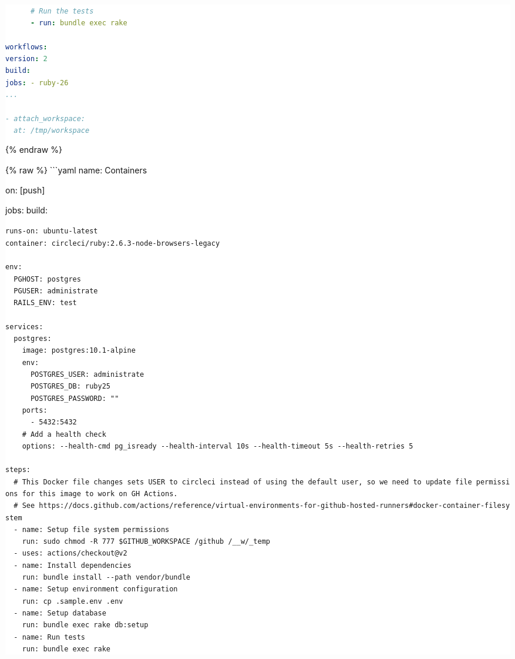 ```yaml
      # Run the tests
      - run: bundle exec rake

workflows:
version: 2
build:
jobs: - ruby-26
...

- attach_workspace:
  at: /tmp/workspace

````
{% endraw %}
</td>
<td class="d-table-cell v-align-top">
{% raw %}
```yaml
name: Containers

on: [push]

jobs:
  build:

    runs-on: ubuntu-latest
    container: circleci/ruby:2.6.3-node-browsers-legacy

    env:
      PGHOST: postgres
      PGUSER: administrate
      RAILS_ENV: test

    services:
      postgres:
        image: postgres:10.1-alpine
        env:
          POSTGRES_USER: administrate
          POSTGRES_DB: ruby25
          POSTGRES_PASSWORD: ""
        ports:
          - 5432:5432
        # Add a health check
        options: --health-cmd pg_isready --health-interval 10s --health-timeout 5s --health-retries 5

    steps:
      # This Docker file changes sets USER to circleci instead of using the default user, so we need to update file permissions for this image to work on GH Actions.
      # See https://docs.github.com/actions/reference/virtual-environments-for-github-hosted-runners#docker-container-filesystem
      - name: Setup file system permissions
        run: sudo chmod -R 777 $GITHUB_WORKSPACE /github /__w/_temp
      - uses: actions/checkout@v2
      - name: Install dependencies
        run: bundle install --path vendor/bundle
      - name: Setup environment configuration
        run: cp .sample.env .env
      - name: Setup database
        run: bundle exec rake db:setup
      - name: Run tests
        run: bundle exec rake
````
